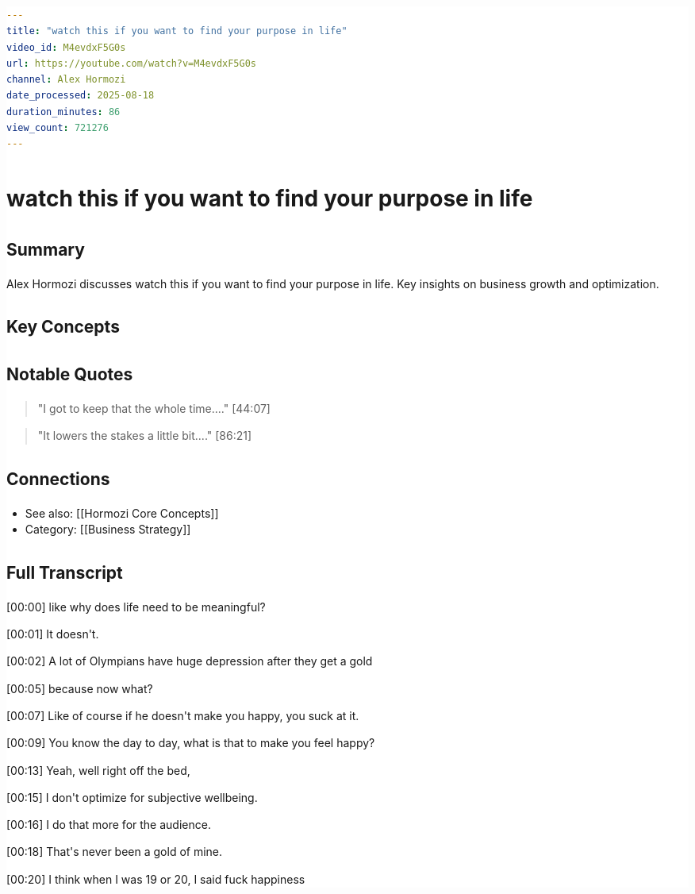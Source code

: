 ```yaml
---
title: "watch this if you want to find your purpose in life"
video_id: M4evdxF5G0s
url: https://youtube.com/watch?v=M4evdxF5G0s
channel: Alex Hormozi
date_processed: 2025-08-18
duration_minutes: 86
view_count: 721276
---
```

# watch this if you want to find your purpose in life

## Summary
Alex Hormozi discusses watch this if you want to find your purpose in life. Key insights on business growth and optimization.

## Key Concepts

## Notable Quotes
> "I got to keep that the whole time...." [44:07]

> "It lowers the stakes a little bit...." [86:21]

## Connections
- See also: [[Hormozi Core Concepts]]
- Category: [[Business Strategy]]

## Full Transcript
[00:00] like why does life need to be meaningful?

[00:01] It doesn't.

[00:02] A lot of Olympians have huge depression after they get a gold

[00:05] because now what?

[00:07] Like of course if he doesn't make you happy, you suck at it.

[00:09] You know the day to day, what is that to make you feel happy?

[00:13] Yeah, well right off the bed,

[00:15] I don't optimize for subjective wellbeing.

[00:16] I do that more for the audience.

[00:18] That's never been a gold of mine.

[00:20] I think when I was 19 or 20, I said fuck happiness
